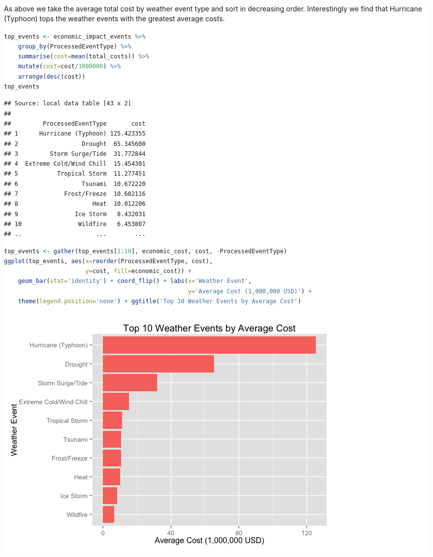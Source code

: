 As above we take the average total cost by weather event type and sort in decreasing order. Interestingly we find that Hurricane (Typhoon) tops the weather events with the greatest average costs.


```r
top_events <- economic_impact_events %>% 
    group_by(ProcessedEventType) %>% 
    summarise(cost=mean(total_costs)) %>% 
    mutate(cost=cost/1000000) %>%
    arrange(desc(cost))
top_events
```

```
## Source: local data table [43 x 2]
## 
##         ProcessedEventType       cost
## 1      Hurricane (Typhoon) 125.423355
## 2                  Drought  65.345600
## 3         Storm Surge/Tide  31.772844
## 4  Extreme Cold/Wind Chill  15.454301
## 5           Tropical Storm  11.277451
## 6                  Tsunami  10.672220
## 7             Frost/Freeze  10.602116
## 8                     Heat  10.012206
## 9                Ice Storm   8.432031
## 10                Wildfire   6.453807
## ..                     ...        ...
```

```r
top_events <- gather(top_events[1:10], economic_cost, cost, -ProcessedEventType)
ggplot(top_events, aes(x=reorder(ProcessedEventType, cost), 
                       y=cost, fill=economic_cost)) + 
    geom_bar(stat='identity') + coord_flip() + labs(x='Weather Event',
                                                    y='Average Cost (1,000,000 USD)') +
    theme(legend.position='none') + ggtitle('Top 10 Weather Events by Average Cost')
```

![](PA2_Analysis_files/figure-html/unnamed-chunk-1-1.png) 


[1]: https://d396qusza40orc.cloudfront.net/repdata%2Fpeer2_doc%2Fpd01016005curr.pdf
[2]: http://www.bls.gov/cpi/